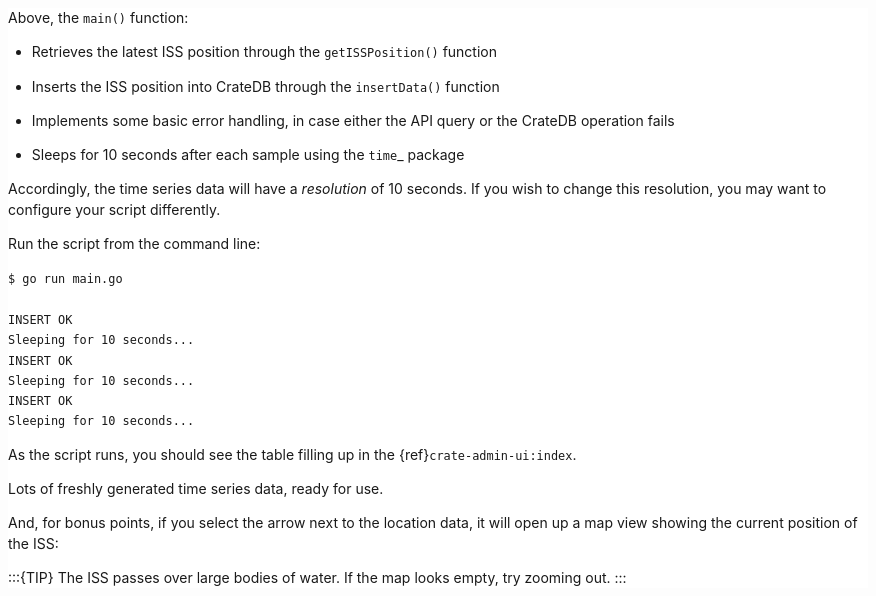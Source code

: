 Above, the `main()` function:

* Retrieves the latest ISS position through the ``getISSPosition()`` function

* Inserts the ISS position into CrateDB through the ``insertData()`` function

* Implements some basic error handling, in case either the API query or the
  CrateDB operation fails

* Sleeps for 10 seconds after each sample using the `time`_ package

Accordingly, the time series data will have a *resolution* of 10 seconds. If
you wish to change this resolution, you may want to configure your script
differently.

Run the script from the command line:

```console
$ go run main.go

INSERT OK
Sleeping for 10 seconds...
INSERT OK
Sleeping for 10 seconds...
INSERT OK
Sleeping for 10 seconds...
```

As the script runs, you should see the table filling up in the
{ref}`crate-admin-ui:index`.

```{image} /_assets/img/getting-started/generate-time-series/rows.png
```

Lots of freshly generated time series data, ready for use.

And, for bonus points, if you select the arrow next to the location data, it
will open up a map view showing the current position of the ISS:

```{image} /_assets/img/getting-started/generate-time-series/map.png
```

:::{TIP}
The ISS passes over large bodies of water. If the map looks empty, try
zooming out.
:::


[compilation]: https://www.geeksforgeeks.org/difference-between-compiled-and-interpreted-language/
[context]: https://golang.org/pkg/context/
[go]: https://golang.org/
[ground point]: https://en.wikipedia.org/wiki/Ground_track
[international space station]: https://www.nasa.gov/mission_pages/station/main/index.html
[modules]: https://blog.golang.org/migrating-to-go-modules
[net/http]: https://golang.org/pkg/net/http/
[open notify]: http://open-notify.org/
[pgx]: https://github.com/jackc/pgx/tree/v4
[standard library]: https://golang.org/pkg/
[struct]: https://golang.org/ref/spec#Struct_types
[the completed script source]: https://play.golang.org/p/2HoBzpBn-iF
[time]: https://golang.org/pkg/time/
[unmarshal]: https://pkg.go.dev/encoding/json#Unmarshal
